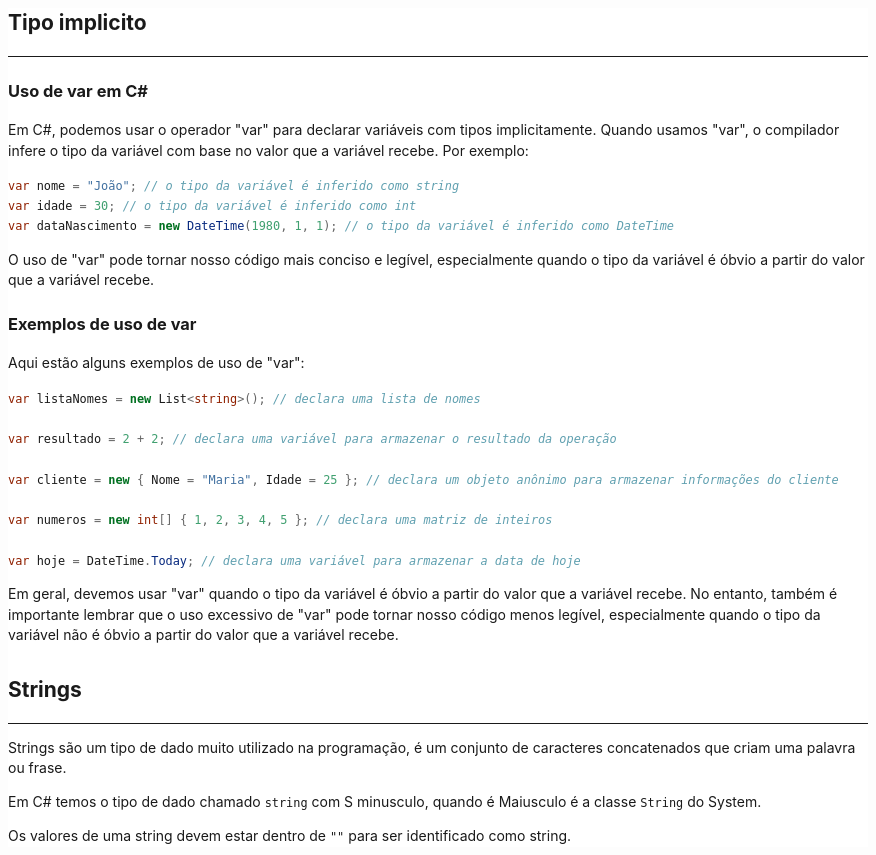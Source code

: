 ## Tipo implicito

---

### Uso de var em C#

Em C#, podemos usar o operador "var" para declarar variáveis com tipos implicitamente. Quando usamos "var", o compilador infere o tipo da variável com base no valor que a variável recebe. Por exemplo:

```csharp
var nome = "João"; // o tipo da variável é inferido como string
var idade = 30; // o tipo da variável é inferido como int
var dataNascimento = new DateTime(1980, 1, 1); // o tipo da variável é inferido como DateTime

```

O uso de "var" pode tornar nosso código mais conciso e legível, especialmente quando o tipo da variável é óbvio a partir do valor que a variável recebe.

### Exemplos de uso de var

Aqui estão alguns exemplos de uso de "var":

```csharp
var listaNomes = new List<string>(); // declara uma lista de nomes

var resultado = 2 + 2; // declara uma variável para armazenar o resultado da operação

var cliente = new { Nome = "Maria", Idade = 25 }; // declara um objeto anônimo para armazenar informações do cliente

var numeros = new int[] { 1, 2, 3, 4, 5 }; // declara uma matriz de inteiros

var hoje = DateTime.Today; // declara uma variável para armazenar a data de hoje

```

Em geral, devemos usar "var" quando o tipo da variável é óbvio a partir do valor que a variável recebe. No entanto, também é importante lembrar que o uso excessivo de "var" pode tornar nosso código menos legível, especialmente quando o tipo da variável não é óbvio a partir do valor que a variável recebe.


## Strings

---

Strings são um tipo de dado muito utilizado na programação, é um conjunto de caracteres concatenados que criam uma palavra ou frase.

Em C# temos o tipo de dado chamado `string` com S minusculo, quando é Maiusculo é a classe `String` do System.

Os valores de uma string devem estar dentro de `""` para ser identificado como string.
